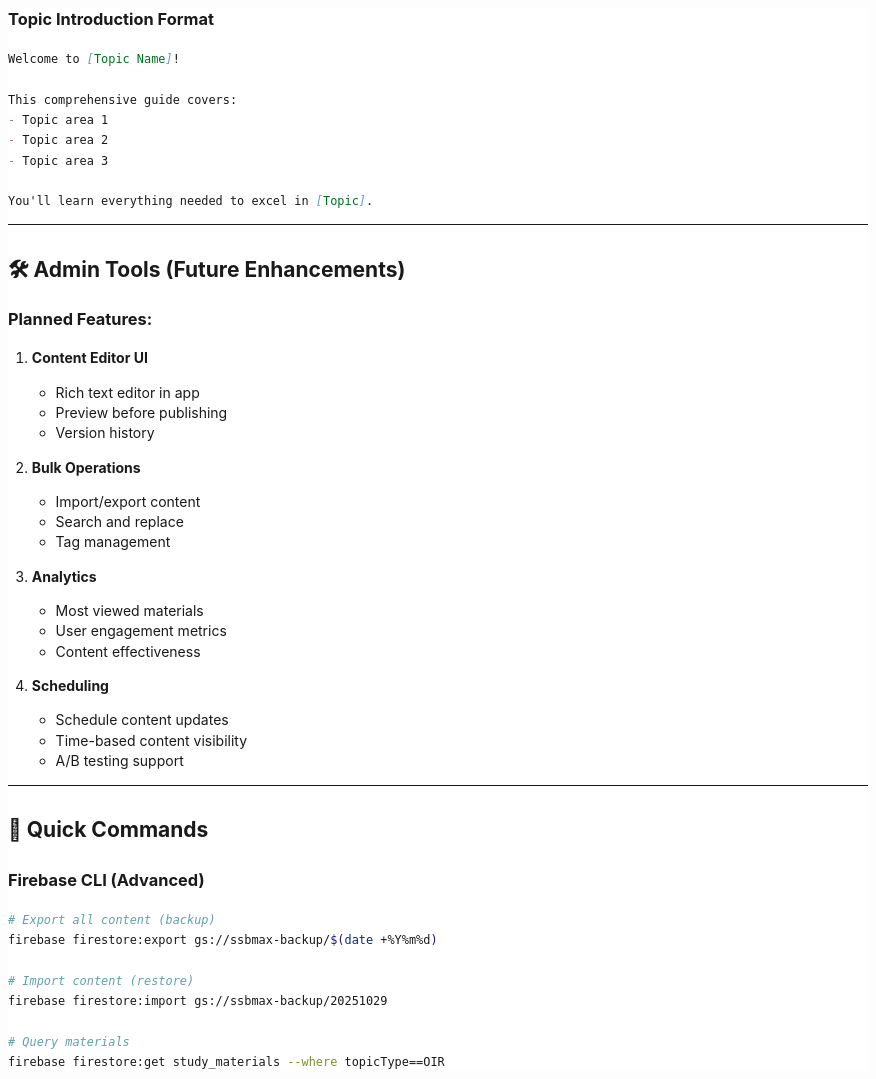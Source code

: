### Topic Introduction Format
```markdown
Welcome to [Topic Name]!

This comprehensive guide covers:
- Topic area 1
- Topic area 2
- Topic area 3

You'll learn everything needed to excel in [Topic].
```

---

## 🛠️ Admin Tools (Future Enhancements)

### Planned Features:
1. **Content Editor UI**
   - Rich text editor in app
   - Preview before publishing
   - Version history

2. **Bulk Operations**
   - Import/export content
   - Search and replace
   - Tag management

3. **Analytics**
   - Most viewed materials
   - User engagement metrics
   - Content effectiveness

4. **Scheduling**
   - Schedule content updates
   - Time-based content visibility
   - A/B testing support

---

## 📝 Quick Commands

### Firebase CLI (Advanced)
```bash
# Export all content (backup)
firebase firestore:export gs://ssbmax-backup/$(date +%Y%m%d)

# Import content (restore)
firebase firestore:import gs://ssbmax-backup/20251029

# Query materials
firebase firestore:get study_materials --where topicType==OIR
```
